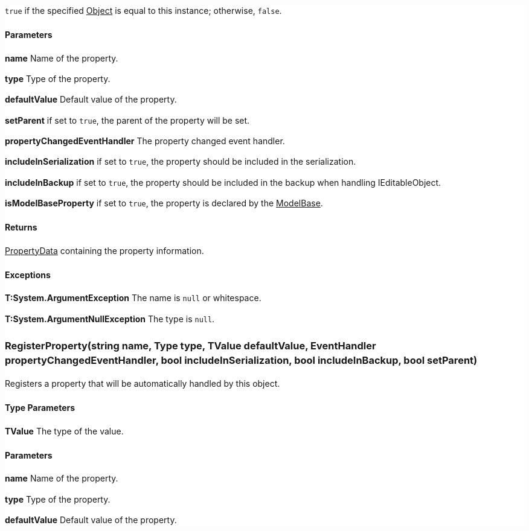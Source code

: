 ```true``` if the specified [Object](#) is equal to this instance; otherwise, ```false```.

#### Parameters

**name**
Name of the property.

**type**
Type of the property.

**defaultValue**
Default value of the property.

**setParent**
if set to ```true```, the parent of the property will be set.

**propertyChangedEventHandler**
The property changed event handler.

**includeInSerialization**
if set to ```true```, the property should be included in the serialization.

**includeInBackup**
if set to ```true```, the property should be included in the backup when handling IEditableObject.

**isModelBaseProperty**
if set to ```true```, the property is declared by the [ModelBase](#).

#### Returns

[PropertyData](#) containing the property information.

#### Exceptions

**T:System.ArgumentException**
The name is ```null``` or whitespace.

**T:System.ArgumentNullException**
The type is ```null```.



### RegisterProperty<TValue>(string name, Type type, TValue defaultValue, EventHandler<AdvancedPropertyChangedEventArgs> propertyChangedEventHandler, bool includeInSerialization, bool includeInBackup, bool setParent)

Registers a property that will be automatically handled by this object.

#### Type Parameters

**TValue**
The type of the value.

#### Parameters

**name**
Name of the property.

**type**
Type of the property.

**defaultValue**
Default value of the property.

```